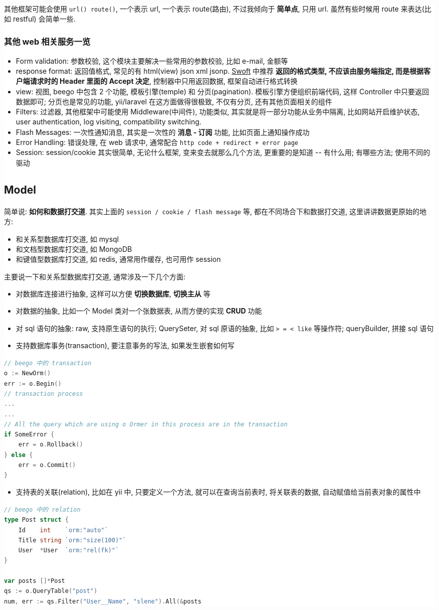其他框架可能会使用 `url() route()`, 一个表示 url, 一个表示 route(路由), 不过我倾向于 **简单点**, 只用 url. 虽然有些时候用 route 来表达(比如 restful) 会简单一些.

### 其他 web 相关服务一览

- Form validation: 参数校验, 这个模块主要解决一些常用的参数校验, 比如 e-mail, 金额等
- response format: 返回值格式, 常见的有 html(view) json xml jsonp. [Swoft](https://doc.swoft.org/master/zh-CN/http-server/controller.html) 中推荐 **返回的格式类型, 不应该由服务端指定, 而是根据客户端请求时的 Header 里面的 Accept 决定**, 控制器中只用返回数据, 框架自动进行格式转换
- view: 视图, beego 中包含 2 个功能, 模板引擎(temple) 和 分页(pagination). 模板引擎方便组织前端代码, 这样 Controller 中只要返回数据即可; 分页也是常见的功能, yii/laravel 在这方面做得很极致, 不仅有分页, 还有其他页面相关的组件
- Filters: 过滤器, 其他框架中可能使用 Middleware(中间件), 功能类似, 其实就是将一部分功能从业务中隔离, 比如网站开启维护状态, user authentication, log visiting, compatibility switching.
- Flash Messages: 一次性通知消息, 其实是一次性的 **消息 - 订阅** 功能, 比如页面上通知操作成功
- Error Handling: 错误处理, 在 web 请求中, 通常配合 `http code + redirect + error page`
- Session: session/cookie 其实很简单, 无论什么框架, 变来变去就那么几个方法, 更重要的是知道 -- 有什么用; 有哪些方法; 使用不同的驱动

## Model

简单说: **如何和数据打交道**. 其实上面的 `session / cookie / flash message` 等, 都在不同场合下和数据打交道, 这里讲讲数据更原始的地方:

- 和关系型数据库打交道, 如 mysql
- 和文档型数据库打交道, 如 MongoDB
- 和键值型数据库打交道, 如 redis, 通常用作缓存, 也可用作 session

主要说一下和关系型数据库打交道, 通常涉及一下几个方面:

- 对数据库连接进行抽象, 这样可以方便 **切换数据库**, **切换主从** 等
- 对数据的抽象, 比如一个 Model 类对一个张数据表, 从而方便的实现 **CRUD** 功能
- 对 sql 语句的抽象: raw, 支持原生语句的执行; QuerySeter, 对 sql 原语的抽象, 比如 `> = < like` 等操作符; queryBuilder, 拼接 sql 语句

- 支持数据库事务(transaction), 要注意事务的写法, 如果发生嵌套如何写

```go
// beego 中的 transaction
o := NewOrm()
err := o.Begin()
// transaction process
...
...
// All the query which are using o Ormer in this process are in the transaction
if SomeError {
    err = o.Rollback()
} else {
    err = o.Commit()
}
```

- 支持表的关联(relation), 比如在 yii 中, 只要定义一个方法, 就可以在查询当前表时, 将关联表的数据, 自动赋值给当前表对象的属性中

```go
// beego 中的 relation
type Post struct {
    Id    int    `orm:"auto"`
    Title string `orm:"size(100)"`
    User  *User  `orm:"rel(fk)"`
}

var posts []*Post
qs := o.QueryTable("post")
num, err := qs.Filter("User__Name", "slene").All(&posts
```
